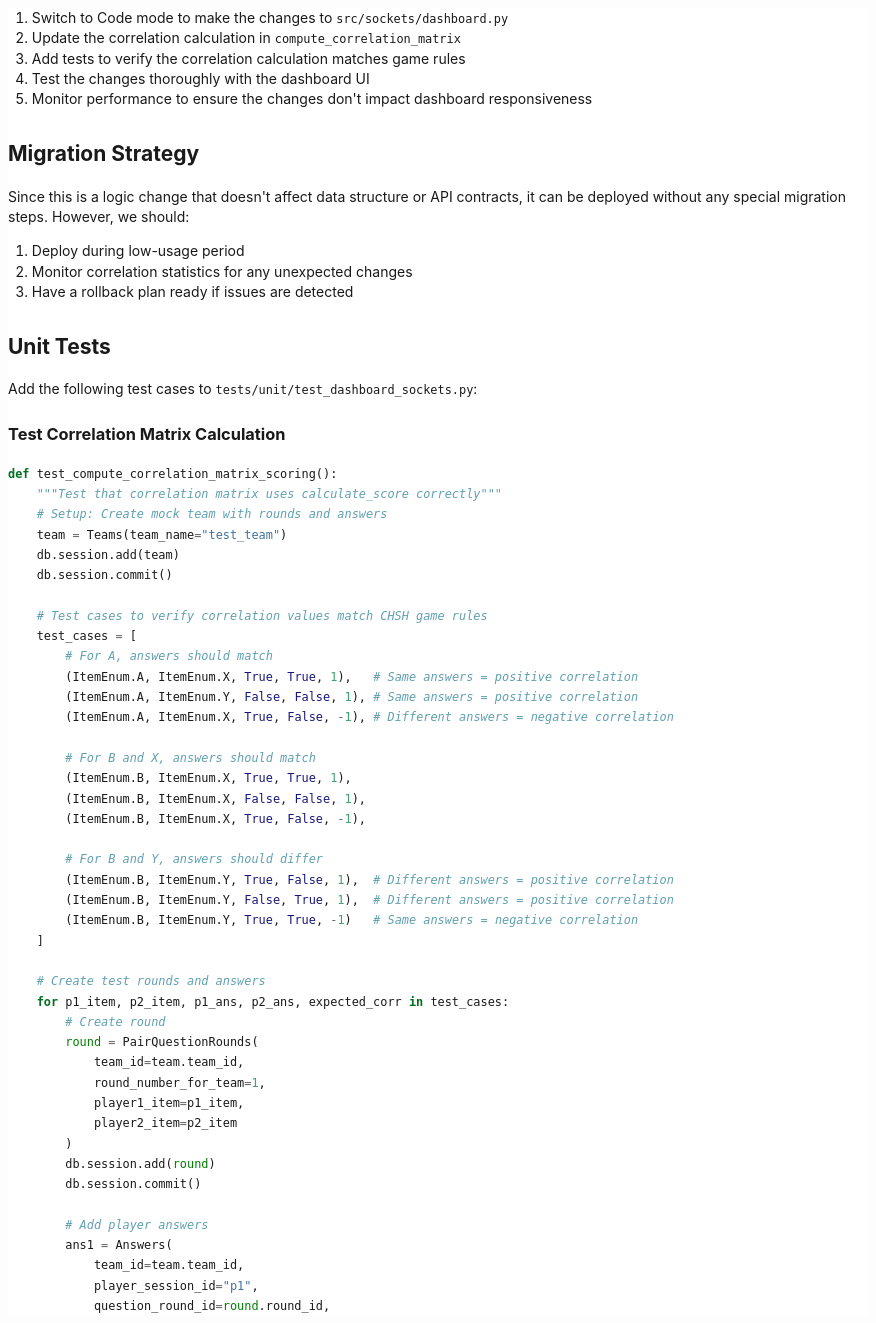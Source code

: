 1. Switch to Code mode to make the changes to `src/sockets/dashboard.py`
2. Update the correlation calculation in `compute_correlation_matrix`
3. Add tests to verify the correlation calculation matches game rules
4. Test the changes thoroughly with the dashboard UI
5. Monitor performance to ensure the changes don't impact dashboard responsiveness

## Migration Strategy

Since this is a logic change that doesn't affect data structure or API contracts, it can be deployed without any special migration steps. However, we should:

1. Deploy during low-usage period
2. Monitor correlation statistics for any unexpected changes
3. Have a rollback plan ready if issues are detected

## Unit Tests

Add the following test cases to `tests/unit/test_dashboard_sockets.py`:

### Test Correlation Matrix Calculation

```python
def test_compute_correlation_matrix_scoring():
    """Test that correlation matrix uses calculate_score correctly"""
    # Setup: Create mock team with rounds and answers
    team = Teams(team_name="test_team")
    db.session.add(team)
    db.session.commit()

    # Test cases to verify correlation values match CHSH game rules
    test_cases = [
        # For A, answers should match
        (ItemEnum.A, ItemEnum.X, True, True, 1),   # Same answers = positive correlation
        (ItemEnum.A, ItemEnum.Y, False, False, 1), # Same answers = positive correlation
        (ItemEnum.A, ItemEnum.X, True, False, -1), # Different answers = negative correlation
        
        # For B and X, answers should match
        (ItemEnum.B, ItemEnum.X, True, True, 1),
        (ItemEnum.B, ItemEnum.X, False, False, 1),
        (ItemEnum.B, ItemEnum.X, True, False, -1),
        
        # For B and Y, answers should differ
        (ItemEnum.B, ItemEnum.Y, True, False, 1),  # Different answers = positive correlation
        (ItemEnum.B, ItemEnum.Y, False, True, 1),  # Different answers = positive correlation
        (ItemEnum.B, ItemEnum.Y, True, True, -1)   # Same answers = negative correlation
    ]

    # Create test rounds and answers
    for p1_item, p2_item, p1_ans, p2_ans, expected_corr in test_cases:
        # Create round
        round = PairQuestionRounds(
            team_id=team.team_id,
            round_number_for_team=1,
            player1_item=p1_item,
            player2_item=p2_item
        )
        db.session.add(round)
        db.session.commit()
        
        # Add player answers
        ans1 = Answers(
            team_id=team.team_id,
            player_session_id="p1",
            question_round_id=round.round_id,
```
